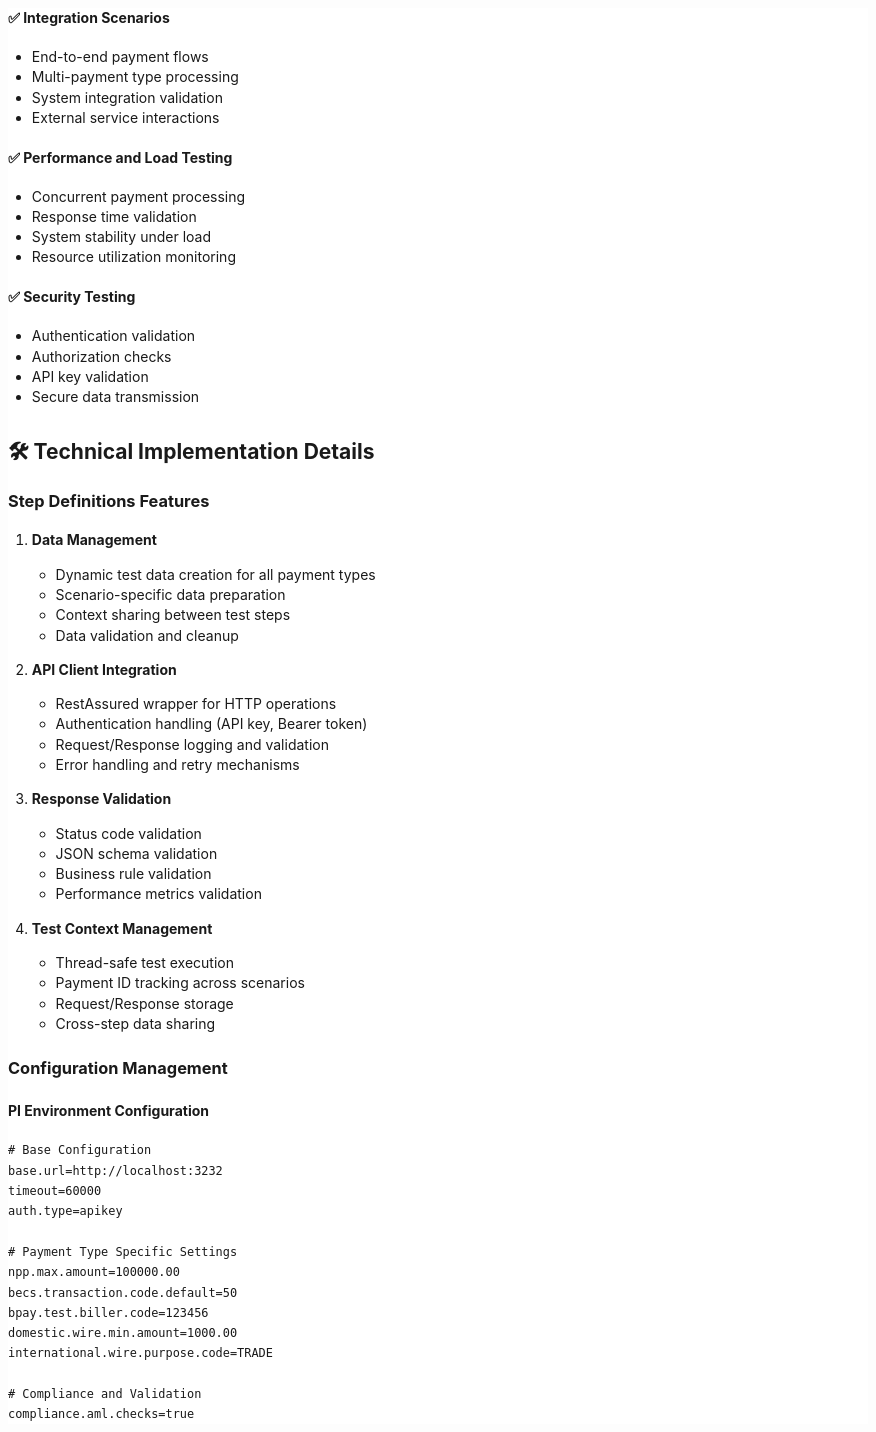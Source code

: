 #### ✅ Integration Scenarios
- End-to-end payment flows
- Multi-payment type processing
- System integration validation
- External service interactions

#### ✅ Performance and Load Testing
- Concurrent payment processing
- Response time validation
- System stability under load
- Resource utilization monitoring

#### ✅ Security Testing
- Authentication validation
- Authorization checks
- API key validation
- Secure data transmission

## 🛠️ Technical Implementation Details

### Step Definitions Features

1. **Data Management**
   - Dynamic test data creation for all payment types
   - Scenario-specific data preparation
   - Context sharing between test steps
   - Data validation and cleanup

2. **API Client Integration**
   - RestAssured wrapper for HTTP operations
   - Authentication handling (API key, Bearer token)
   - Request/Response logging and validation
   - Error handling and retry mechanisms

3. **Response Validation**
   - Status code validation
   - JSON schema validation
   - Business rule validation
   - Performance metrics validation

4. **Test Context Management**
   - Thread-safe test execution
   - Payment ID tracking across scenarios
   - Request/Response storage
   - Cross-step data sharing

### Configuration Management

#### PI Environment Configuration
```properties
# Base Configuration
base.url=http://localhost:3232
timeout=60000
auth.type=apikey

# Payment Type Specific Settings
npp.max.amount=100000.00
becs.transaction.code.default=50
bpay.test.biller.code=123456
domestic.wire.min.amount=1000.00
international.wire.purpose.code=TRADE

# Compliance and Validation
compliance.aml.checks=true
```